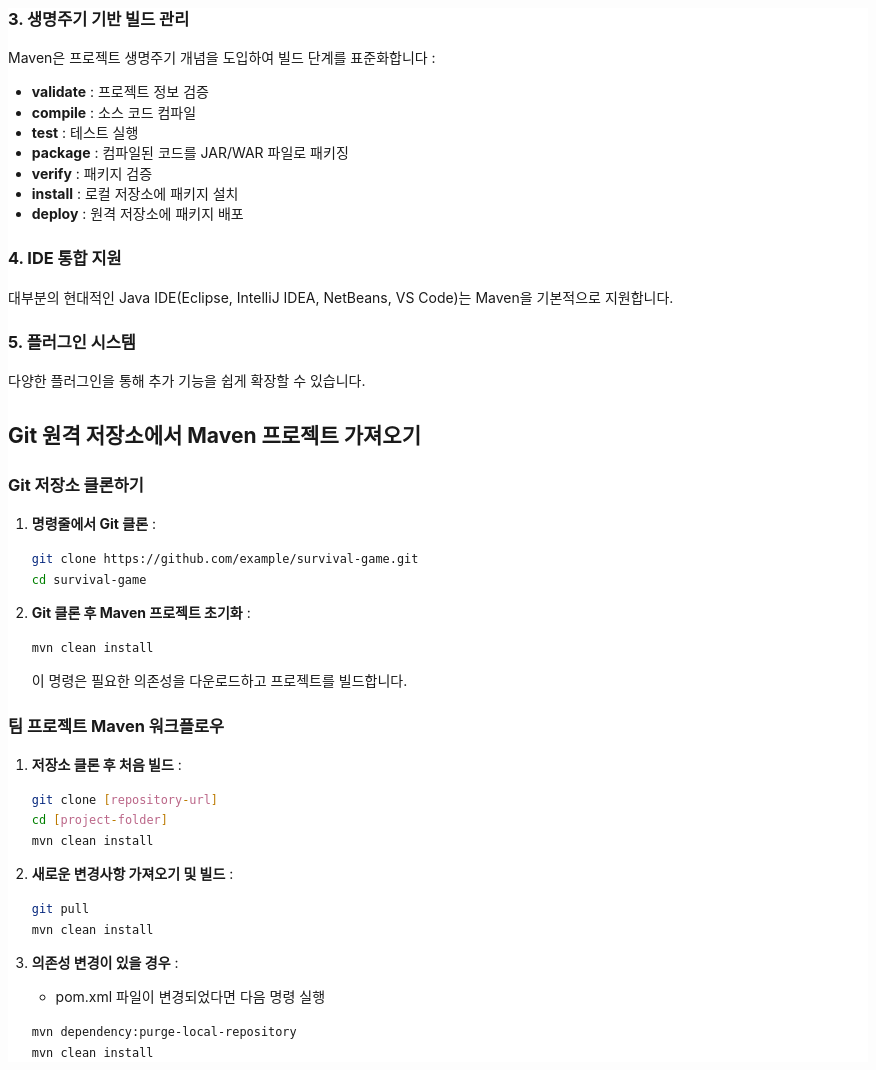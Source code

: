 ### 3. 생명주기 기반 빌드 관리

Maven은 프로젝트 생명주기 개념을 도입하여 빌드 단계를 표준화합니다 :

- **validate** : 프로젝트 정보 검증
- **compile** : 소스 코드 컴파일
- **test** : 테스트 실행
- **package** : 컴파일된 코드를 JAR/WAR 파일로 패키징
- **verify** : 패키지 검증
- **install** : 로컬 저장소에 패키지 설치
- **deploy** : 원격 저장소에 패키지 배포

### 4. IDE 통합 지원

대부분의 현대적인 Java IDE(Eclipse, IntelliJ IDEA, NetBeans, VS Code)는 Maven을 기본적으로 지원합니다.

### 5. 플러그인 시스템

다양한 플러그인을 통해 추가 기능을 쉽게 확장할 수 있습니다.

## Git 원격 저장소에서 Maven 프로젝트 가져오기

### Git 저장소 클론하기

1. **명령줄에서 Git 클론** :
   ```bash
   git clone https://github.com/example/survival-game.git
   cd survival-game
   ```

2. **Git 클론 후 Maven 프로젝트 초기화** :
   ```bash
   mvn clean install
   ```
   이 명령은 필요한 의존성을 다운로드하고 프로젝트를 빌드합니다.

### 팀 프로젝트 Maven 워크플로우

1. **저장소 클론 후 처음 빌드** :
   ```bash
   git clone [repository-url]
   cd [project-folder]
   mvn clean install
   ```

2. **새로운 변경사항 가져오기 및 빌드** :
   ```bash
   git pull
   mvn clean install
   ```

3. **의존성 변경이 있을 경우** :
   - pom.xml 파일이 변경되었다면 다음 명령 실행
   ```bash
   mvn dependency:purge-local-repository
   mvn clean install
   ```
